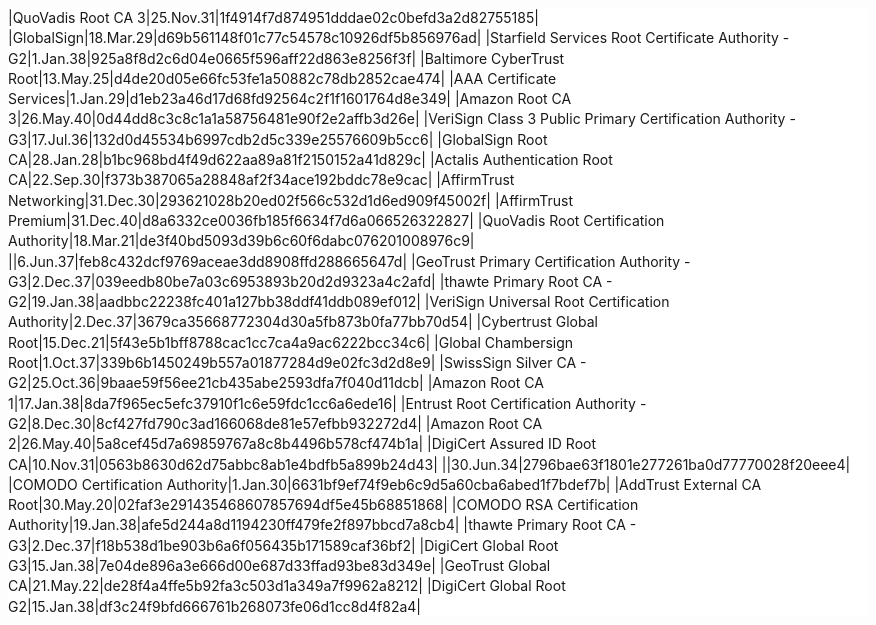 |QuoVadis Root CA 3|25.Nov.31|1f4914f7d874951dddae02c0befd3a2d82755185|
|GlobalSign|18.Mar.29|d69b561148f01c77c54578c10926df5b856976ad|
|Starfield Services Root Certificate Authority - G2|1.Jan.38|925a8f8d2c6d04e0665f596aff22d863e8256f3f|
|Baltimore CyberTrust Root|13.May.25|d4de20d05e66fc53fe1a50882c78db2852cae474|
|AAA Certificate Services|1.Jan.29|d1eb23a46d17d68fd92564c2f1f1601764d8e349|
|Amazon Root CA 3|26.May.40|0d44dd8c3c8c1a1a58756481e90f2e2affb3d26e|
|VeriSign Class 3 Public Primary Certification Authority - G3|17.Jul.36|132d0d45534b6997cdb2d5c339e25576609b5cc6|
|GlobalSign Root CA|28.Jan.28|b1bc968bd4f49d622aa89a81f2150152a41d829c|
|Actalis Authentication Root CA|22.Sep.30|f373b387065a28848af2f34ace192bddc78e9cac|
|AffirmTrust Networking|31.Dec.30|293621028b20ed02f566c532d1d6ed909f45002f|
|AffirmTrust Premium|31.Dec.40|d8a6332ce0036fb185f6634f7d6a066526322827|
|QuoVadis Root Certification Authority|18.Mar.21|de3f40bd5093d39b6c60f6dabc076201008976c9|
||6.Jun.37|feb8c432dcf9769aceae3dd8908ffd288665647d|
|GeoTrust Primary Certification Authority - G3|2.Dec.37|039eedb80be7a03c6953893b20d2d9323a4c2afd|
|thawte Primary Root CA - G2|19.Jan.38|aadbbc22238fc401a127bb38ddf41ddb089ef012|
|VeriSign Universal Root Certification Authority|2.Dec.37|3679ca35668772304d30a5fb873b0fa77bb70d54|
|Cybertrust Global Root|15.Dec.21|5f43e5b1bff8788cac1cc7ca4a9ac6222bcc34c6|
|Global Chambersign Root|1.Oct.37|339b6b1450249b557a01877284d9e02fc3d2d8e9|
|SwissSign Silver CA - G2|25.Oct.36|9baae59f56ee21cb435abe2593dfa7f040d11dcb|
|Amazon Root CA 1|17.Jan.38|8da7f965ec5efc37910f1c6e59fdc1cc6a6ede16|
|Entrust Root Certification Authority - G2|8.Dec.30|8cf427fd790c3ad166068de81e57efbb932272d4|
|Amazon Root CA 2|26.May.40|5a8cef45d7a69859767a8c8b4496b578cf474b1a|
|DigiCert Assured ID Root CA|10.Nov.31|0563b8630d62d75abbc8ab1e4bdfb5a899b24d43|
||30.Jun.34|2796bae63f1801e277261ba0d77770028f20eee4|
|COMODO Certification Authority|1.Jan.30|6631bf9ef74f9eb6c9d5a60cba6abed1f7bdef7b|
|AddTrust External CA Root|30.May.20|02faf3e291435468607857694df5e45b68851868|
|COMODO RSA Certification Authority|19.Jan.38|afe5d244a8d1194230ff479fe2f897bbcd7a8cb4|
|thawte Primary Root CA - G3|2.Dec.37|f18b538d1be903b6a6f056435b171589caf36bf2|
|DigiCert Global Root G3|15.Jan.38|7e04de896a3e666d00e687d33ffad93be83d349e|
|GeoTrust Global CA|21.May.22|de28f4a4ffe5b92fa3c503d1a349a7f9962a8212|
|DigiCert Global Root G2|15.Jan.38|df3c24f9bfd666761b268073fe06d1cc8d4f82a4|
